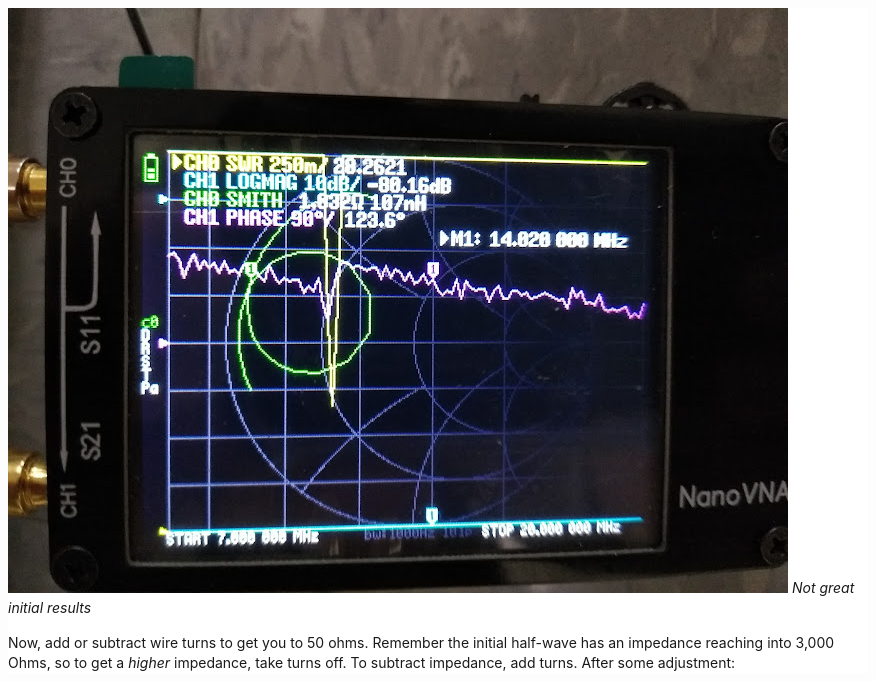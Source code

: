 ![Case-X2](/assets/img/odds_ends_22/balun_bad.jpg)
_Not great initial results_

Now, add or subtract wire turns to get you to 50 ohms. Remember the initial half-wave has an impedance reaching into 3,000 Ohms, so to get a _higher_ impedance, take turns off. To subtract impedance, add turns. After some adjustment:
